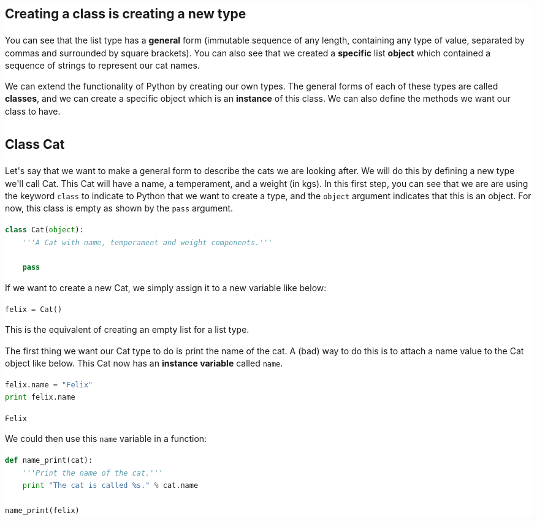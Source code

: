 
## Creating a class is creating a new type

You can see that the list type has a **general** form (immutable sequence of any length, containing any type of value, separated by commas and surrounded by square brackets). You can also see that we created a **specific** list **object** which contained a sequence of strings to represent our cat names.

We can extend the functionality of Python by creating our own types. The general forms of each of these types are called **classes**, and  we can create a specific object which is an **instance** of this class. We can also define the methods we want our class to have.

## Class Cat

Let's say that we want to make a general form to describe the cats we are looking after. We will do this by defining a new type we'll call Cat. This Cat will have a name, a temperament, and a weight (in kgs). In this first step, you can see that we are are using the keyword `class` to indicate to Python that we want to create a type, and the `object` argument indicates that this is an object. For now, this class is empty as shown by the `pass` argument.


```python
class Cat(object):
    '''A Cat with name, temperament and weight components.'''
    
    pass
```

If we want to create a new Cat, we simply assign it to a new variable like below:


```python
felix = Cat()
```

This is the equivalent of creating an empty list for a list type.

The first thing we want our Cat type to do is print the name of the cat. A (bad) way to do this is to attach a name value to the Cat object like below. This Cat now has an **instance variable** called `name`.


```python
felix.name = "Felix"
print felix.name
```

    Felix


We could then use this `name` variable in a function:


```python
def name_print(cat):
    '''Print the name of the cat.'''
    print "The cat is called %s." % cat.name

name_print(felix)
```
